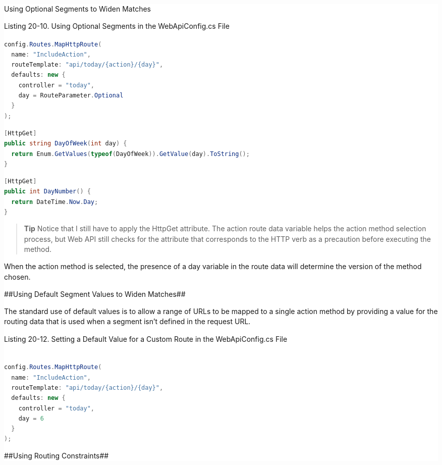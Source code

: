 Using Optional Segments to Widen Matches

Listing 20-10. Using Optional Segments in the WebApiConfig.cs File

```csharp
config.Routes.MapHttpRoute(
  name: "IncludeAction",
  routeTemplate: "api/today/{action}/{day}",
  defaults: new {
    controller = "today",
    day = RouteParameter.Optional
  }
);
```

```csharp
[HttpGet]
public string DayOfWeek(int day) {
  return Enum.GetValues(typeof(DayOfWeek)).GetValue(day).ToString();
}
```

```csharp
[HttpGet]
public int DayNumber() {
  return DateTime.Now.Day;
}
```

> **Tip**  Notice that I still have to apply the HttpGet attribute. The action route data variable helps the action method selection process, but Web API still checks for the attribute that corresponds to the HTTP verb as a precaution before executing the method.

When the action method is selected, the presence of a day variable in the route data will determine the version of the method chosen.

##Using Default Segment Values to Widen Matches##

The standard use of default values is to allow a range of URLs to be mapped to a single action method by providing a value for the routing data that is used when a segment isn’t defined in the request URL.

Listing 20-12. Setting a Default Value for a Custom Route in the WebApiConfig.cs File

```csharp

config.Routes.MapHttpRoute(
  name: "IncludeAction",
  routeTemplate: "api/today/{action}/{day}",
  defaults: new {
    controller = "today",
    day = 6
  }
);
```

##Using Routing Constraints##
